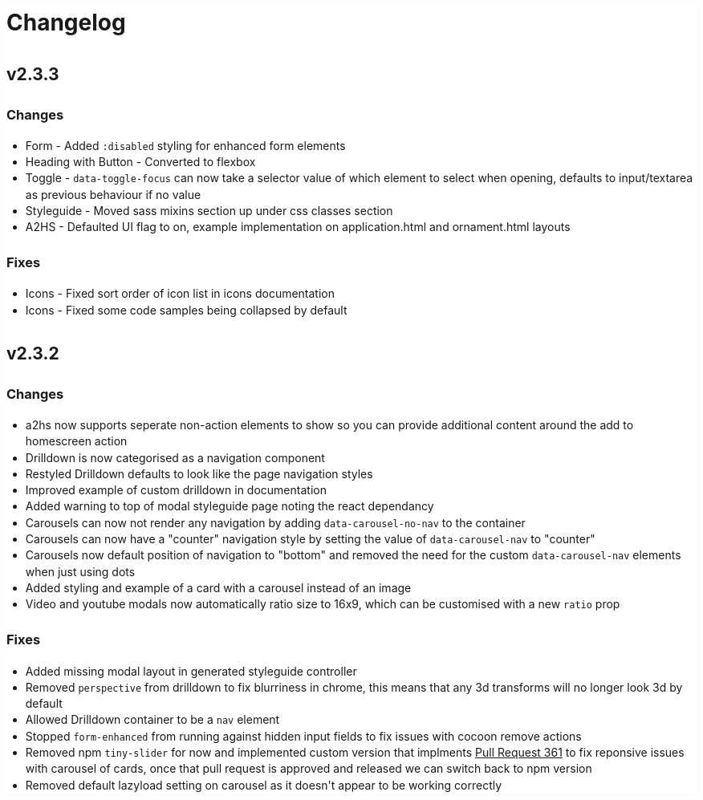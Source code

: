 # Changelog

## v2.3.3

### Changes

- Form - Added `:disabled` styling for enhanced form elements
- Heading with Button - Converted to flexbox
- Toggle - `data-toggle-focus` can now take a selector value of which element to select when opening, defaults to input/textarea as previous behaviour if no value
- Styleguide - Moved sass mixins section up under css classes section
- A2HS - Defaulted UI flag to on, example implementation on application.html and ornament.html layouts

### Fixes

- Icons - Fixed sort order of icon list in icons documentation
- Icons - Fixed some code samples being collapsed by default

## v2.3.2

### Changes

- a2hs now supports seperate non-action elements to show so you can provide additional content around the add to homescreen action
- Drilldown is now categorised as a navigation component
- Restyled Drilldown defaults to look like the page navigation styles
- Improved example of custom drilldown in documentation
- Added warning to top of modal styleguide page noting the react dependancy
- Carousels can now not render any navigation by adding `data-carousel-no-nav` to the container
- Carousels can now have a "counter" navigation style by setting the value of `data-carousel-nav` to "counter"
- Carousels now default position of navigation to "bottom" and removed the need for the custom `data-carousel-nav` elements when just using dots
- Added styling and example of a card with a carousel instead of an image
- Video and youtube modals now automatically ratio size to 16x9, which can be customised with a new `ratio` prop

### Fixes

- Added missing modal layout in generated styleguide controller
- Removed `perspective` from drilldown to fix blurriness in chrome, this means that any 3d transforms will no longer look 3d by default
- Allowed Drilldown container to be a `nav` element
- Stopped `form-enhanced` from running against hidden input fields to fix issues with cocoon remove actions
- Removed npm `tiny-slider` for now and implemented custom version that implments [Pull Request 361](https://github.com/ganlanyuan/tiny-slider/issues/361) to fix reponsive issues with carousel of cards, once that pull request is approved and released we can switch back to npm version
- Removed default lazyload setting on carousel as it doesn't appear to be working correctly
